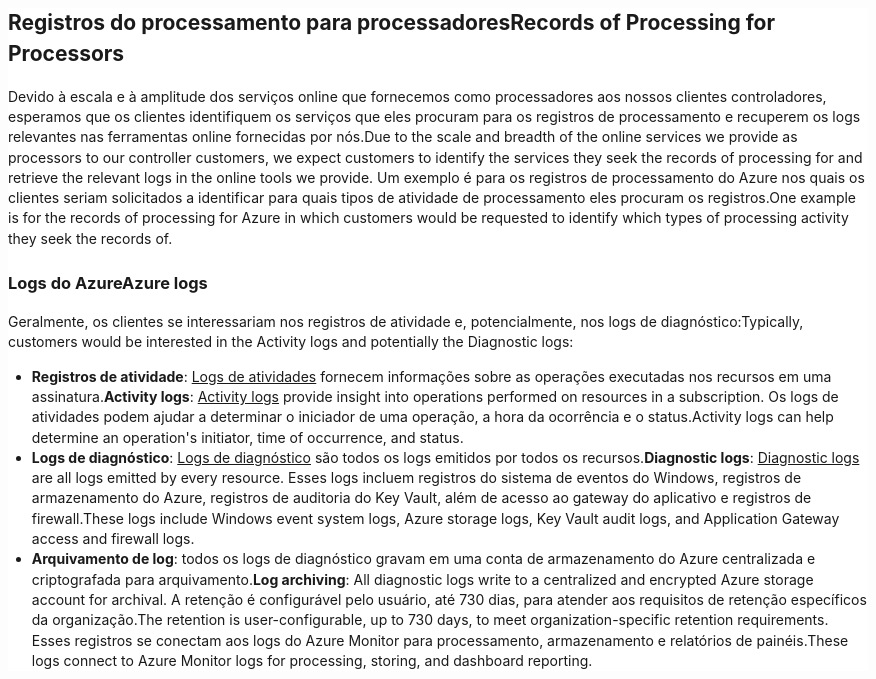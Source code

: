 ## <a name="records-of-processing-for-processors"></a><span data-ttu-id="c2c13-139">Registros do processamento para processadores</span><span class="sxs-lookup"><span data-stu-id="c2c13-139">Records of Processing for Processors</span></span>

<span data-ttu-id="c2c13-140">Devido à escala e à amplitude dos serviços online que fornecemos como processadores aos nossos clientes controladores, esperamos que os clientes identifiquem os serviços que eles procuram para os registros de processamento e recuperem os logs relevantes nas ferramentas online fornecidas por nós.</span><span class="sxs-lookup"><span data-stu-id="c2c13-140">Due to the scale and breadth of the online services we provide as processors to our controller customers, we expect customers to identify the services they seek the records of processing for and retrieve the relevant logs in the online tools we provide.</span></span> <span data-ttu-id="c2c13-141">Um exemplo é para os registros de processamento do Azure nos quais os clientes seriam solicitados a identificar para quais tipos de atividade de processamento eles procuram os registros.</span><span class="sxs-lookup"><span data-stu-id="c2c13-141">One example is for the records of processing for Azure in which customers would be requested to identify which types of processing activity they seek the records of.</span></span>

### <a name="azure-logs"></a><span data-ttu-id="c2c13-142">Logs do Azure</span><span class="sxs-lookup"><span data-stu-id="c2c13-142">Azure logs</span></span>

<span data-ttu-id="c2c13-143">Geralmente, os clientes se interessariam nos registros de atividade e, potencialmente, nos logs de diagnóstico:</span><span class="sxs-lookup"><span data-stu-id="c2c13-143">Typically, customers would be interested in the Activity logs and potentially the Diagnostic logs:</span></span>

- <span data-ttu-id="c2c13-144">**Registros de atividade**: [Logs de atividades](/azure/azure-monitor/platform/platform-logs-overview) fornecem informações sobre as operações executadas nos recursos em uma assinatura.</span><span class="sxs-lookup"><span data-stu-id="c2c13-144">**Activity logs**: [Activity logs](/azure/azure-monitor/platform/platform-logs-overview) provide insight into operations performed on resources in a subscription.</span></span> <span data-ttu-id="c2c13-145">Os logs de atividades podem ajudar a determinar o iniciador de uma operação, a hora da ocorrência e o status.</span><span class="sxs-lookup"><span data-stu-id="c2c13-145">Activity logs can help determine an operation's initiator, time of occurrence, and status.</span></span>
- <span data-ttu-id="c2c13-146">**Logs de diagnóstico**: [Logs de diagnóstico](/azure/azure-monitor/platform/platform-logs-overview) são todos os logs emitidos por todos os recursos.</span><span class="sxs-lookup"><span data-stu-id="c2c13-146">**Diagnostic logs**: [Diagnostic logs](/azure/azure-monitor/platform/platform-logs-overview) are all logs emitted by every resource.</span></span> <span data-ttu-id="c2c13-147">Esses logs incluem registros do sistema de eventos do Windows, registros de armazenamento do Azure, registros de auditoria do Key Vault, além de acesso ao gateway do aplicativo e registros de firewall.</span><span class="sxs-lookup"><span data-stu-id="c2c13-147">These logs include Windows event system logs, Azure storage logs, Key Vault audit logs, and Application Gateway access and firewall logs.</span></span>
- <span data-ttu-id="c2c13-148">**Arquivamento de log**: todos os logs de diagnóstico gravam em uma conta de armazenamento do Azure centralizada e criptografada para arquivamento.</span><span class="sxs-lookup"><span data-stu-id="c2c13-148">**Log archiving**: All diagnostic logs write to a centralized and encrypted Azure storage account for archival.</span></span> <span data-ttu-id="c2c13-149">A retenção é configurável pelo usuário, até 730 dias, para atender aos requisitos de retenção específicos da organização.</span><span class="sxs-lookup"><span data-stu-id="c2c13-149">The retention is user-configurable, up to 730 days, to meet organization-specific retention requirements.</span></span> <span data-ttu-id="c2c13-150">Esses registros se conectam aos logs do Azure Monitor para processamento, armazenamento e relatórios de painéis.</span><span class="sxs-lookup"><span data-stu-id="c2c13-150">These logs connect to Azure Monitor logs for processing, storing, and dashboard reporting.</span></span>
